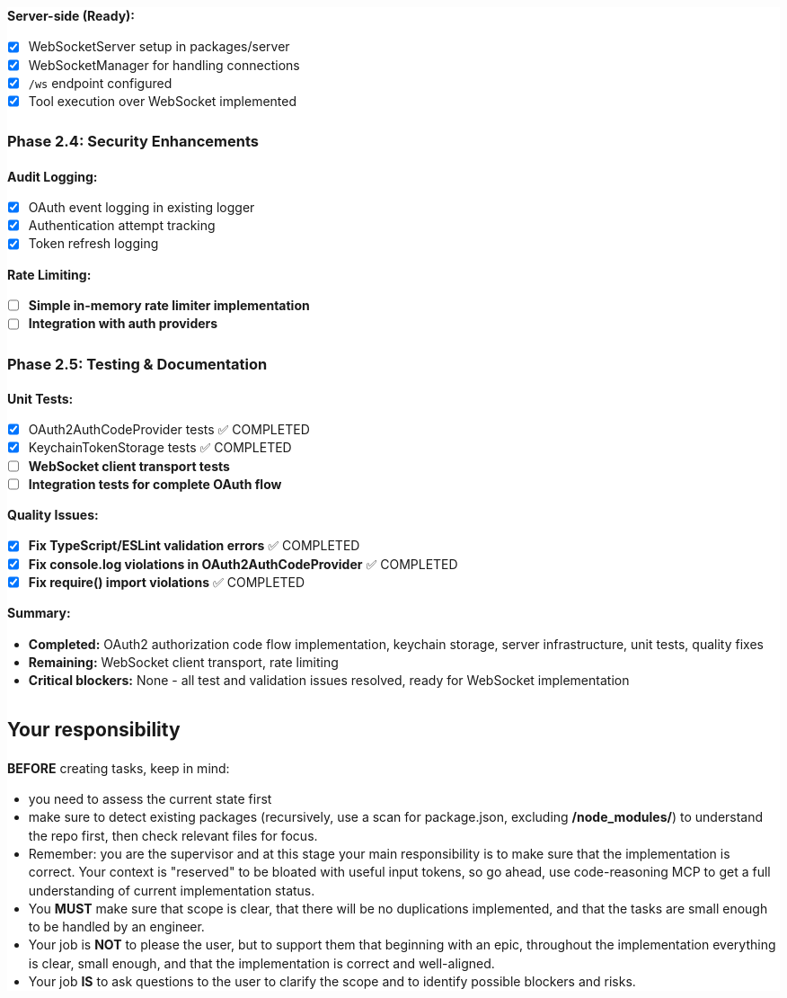 **Server-side (Ready):**

- [x] WebSocketServer setup in packages/server
- [x] WebSocketManager for handling connections
- [x] `/ws` endpoint configured
- [x] Tool execution over WebSocket implemented

### Phase 2.4: Security Enhancements

**Audit Logging:**

- [x] OAuth event logging in existing logger
- [x] Authentication attempt tracking
- [x] Token refresh logging

**Rate Limiting:**

- [ ] **Simple in-memory rate limiter implementation**
- [ ] **Integration with auth providers**

### Phase 2.5: Testing & Documentation

**Unit Tests:**

- [x] OAuth2AuthCodeProvider tests ✅ COMPLETED
- [x] KeychainTokenStorage tests ✅ COMPLETED
- [ ] **WebSocket client transport tests**
- [ ] **Integration tests for complete OAuth flow**

**Quality Issues:**

- [x] **Fix TypeScript/ESLint validation errors** ✅ COMPLETED
- [x] **Fix console.log violations in OAuth2AuthCodeProvider** ✅ COMPLETED
- [x] **Fix require() import violations** ✅ COMPLETED

**Summary:**

- **Completed:** OAuth2 authorization code flow implementation, keychain storage, server infrastructure, unit tests, quality fixes
- **Remaining:** WebSocket client transport, rate limiting
- **Critical blockers:** None - all test and validation issues resolved, ready for WebSocket implementation

## Your responsibility

**BEFORE** creating tasks, keep in mind:

- you need to assess the current state first
- make sure to detect existing packages (recursively, use a scan for package.json, excluding **/node_modules/**)
  to understand the repo first, then check relevant files for focus.
- Remember: you are the supervisor and at this stage your main responsibility is to make sure that the implementation
  is correct. Your context is "reserved" to be bloated with useful input tokens, so go ahead, use code-reasoning MCP to get a full understanding of current implementation status.
- You **MUST** make sure that scope is clear, that there will be no duplications implemented,
  and that the tasks are small enough to be handled by an engineer.
- Your job is **NOT** to please the user, but to support them that beginning with an epic, throughout the implementation
  everything is clear, small enough, and that the implementation is correct and well-aligned.
- Your job **IS** to ask questions to the user to clarify the scope and to identify possible blockers and risks.
